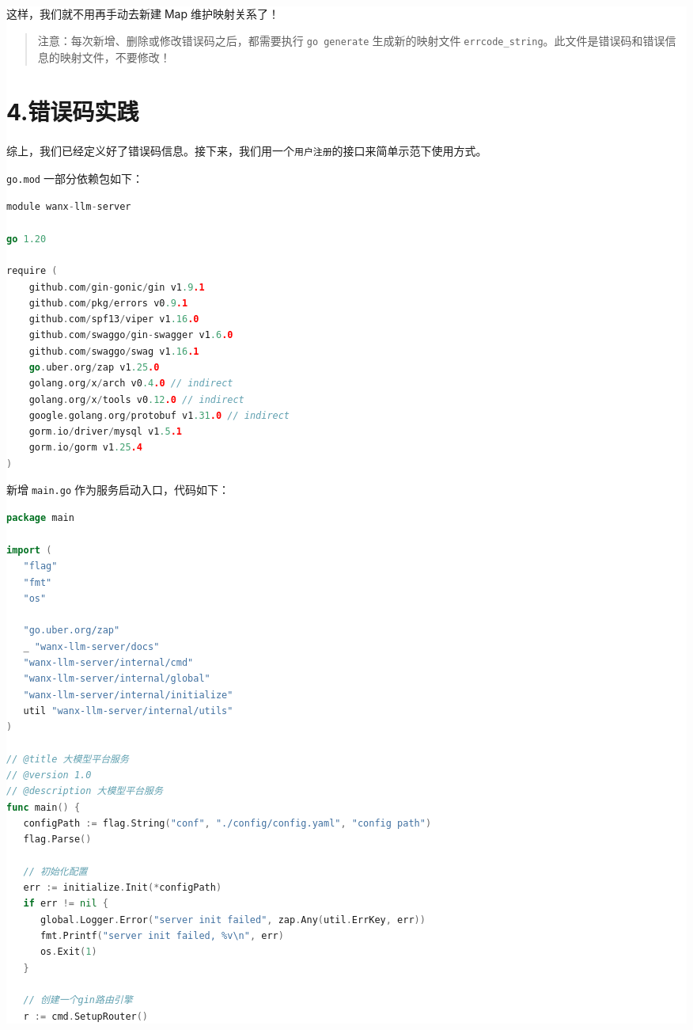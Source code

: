 这样，我们就不用再手动去新建 Map 维护映射关系了！

> 注意：每次新增、删除或修改错误码之后，都需要执行 `go generate` 生成新的映射文件 `errcode_string`。此文件是错误码和错误信息的映射文件，不要修改！



# 4.错误码实践

综上，我们已经定义好了错误码信息。接下来，我们用一个`用户注册`的接口来简单示范下使用方式。

`go.mod` 一部分依赖包如下：

```go
module wanx-llm-server

go 1.20

require (
    github.com/gin-gonic/gin v1.9.1
    github.com/pkg/errors v0.9.1
    github.com/spf13/viper v1.16.0
    github.com/swaggo/gin-swagger v1.6.0
    github.com/swaggo/swag v1.16.1
    go.uber.org/zap v1.25.0
    golang.org/x/arch v0.4.0 // indirect
    golang.org/x/tools v0.12.0 // indirect
    google.golang.org/protobuf v1.31.0 // indirect
    gorm.io/driver/mysql v1.5.1
    gorm.io/gorm v1.25.4
)
```

新增 `main.go` 作为服务启动入口，代码如下：

```go
package main

import (
   "flag"
   "fmt"
   "os"

   "go.uber.org/zap"
   _ "wanx-llm-server/docs"
   "wanx-llm-server/internal/cmd"
   "wanx-llm-server/internal/global"
   "wanx-llm-server/internal/initialize"
   util "wanx-llm-server/internal/utils"
)

// @title 大模型平台服务
// @version 1.0
// @description 大模型平台服务
func main() {
   configPath := flag.String("conf", "./config/config.yaml", "config path")
   flag.Parse()

   // 初始化配置
   err := initialize.Init(*configPath)
   if err != nil {
      global.Logger.Error("server init failed", zap.Any(util.ErrKey, err))
      fmt.Printf("server init failed, %v\n", err)
      os.Exit(1)
   }

   // 创建一个gin路由引擎
   r := cmd.SetupRouter()
```